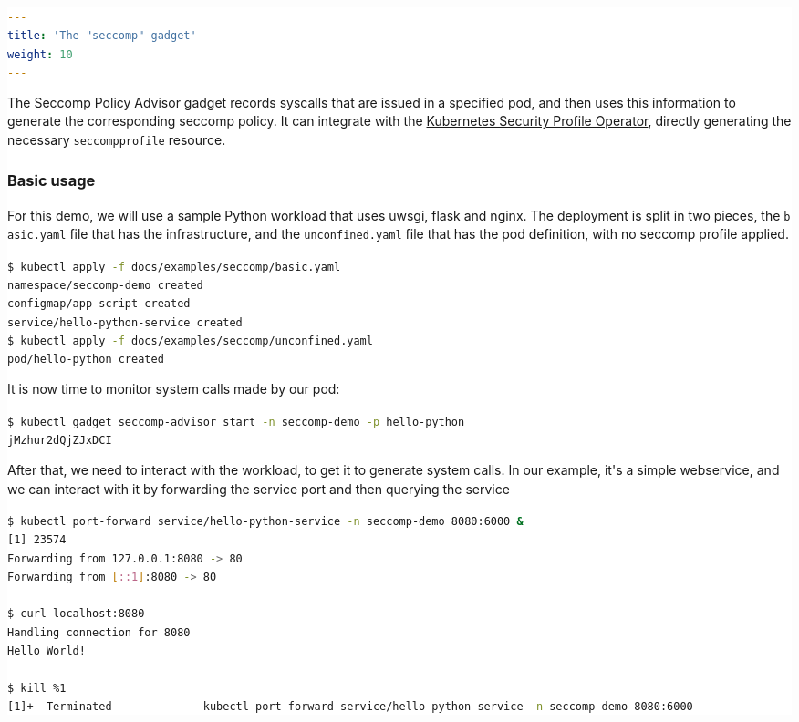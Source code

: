 ```yaml
---
title: 'The "seccomp" gadget'
weight: 10
---
```


The Seccomp Policy Advisor gadget records syscalls that are issued in a
specified pod, and then uses this information to generate the corresponding
seccomp policy. It can integrate with the [Kubernetes Security Profile
Operator](https://github.com/kubernetes-sigs/security-profiles-operator),
directly generating the necessary `seccompprofile` resource.

### Basic usage

For this demo, we will use a sample Python workload that uses uwsgi, flask
and nginx. The deployment is split in two pieces, the `basic.yaml` file
that has the infrastructure, and the `unconfined.yaml` file that has the
pod definition, with no seccomp profile applied.

```bash
$ kubectl apply -f docs/examples/seccomp/basic.yaml
namespace/seccomp-demo created
configmap/app-script created
service/hello-python-service created
$ kubectl apply -f docs/examples/seccomp/unconfined.yaml
pod/hello-python created
```

It is now time to monitor system calls made by our pod:

```bash
$ kubectl gadget seccomp-advisor start -n seccomp-demo -p hello-python
jMzhur2dQjZJxDCI
```

After that, we need to interact with the workload, to get it to generate
system calls. In our example, it's a simple webservice, and we can interact
with it by forwarding the service port and then querying the service

```bash
$ kubectl port-forward service/hello-python-service -n seccomp-demo 8080:6000 &
[1] 23574
Forwarding from 127.0.0.1:8080 -> 80
Forwarding from [::1]:8080 -> 80

$ curl localhost:8080
Handling connection for 8080
Hello World!

$ kill %1
[1]+  Terminated              kubectl port-forward service/hello-python-service -n seccomp-demo 8080:6000
```
